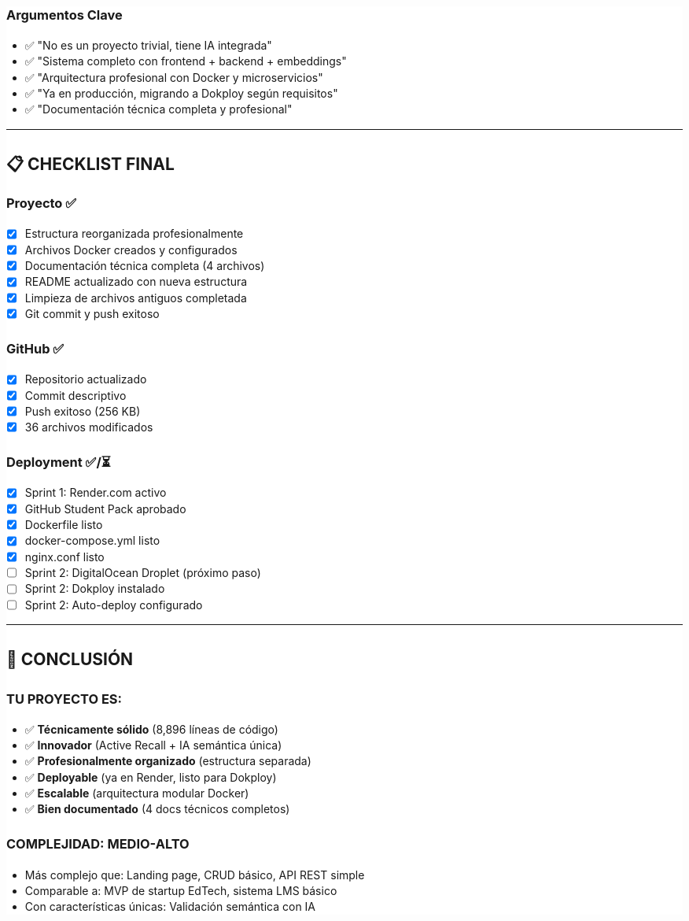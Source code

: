 ### Argumentos Clave
- ✅ "No es un proyecto trivial, tiene IA integrada"
- ✅ "Sistema completo con frontend + backend + embeddings"
- ✅ "Arquitectura profesional con Docker y microservicios"
- ✅ "Ya en producción, migrando a Dokploy según requisitos"
- ✅ "Documentación técnica completa y profesional"

---

## 📋 CHECKLIST FINAL

### Proyecto ✅
- [x] Estructura reorganizada profesionalmente
- [x] Archivos Docker creados y configurados
- [x] Documentación técnica completa (4 archivos)
- [x] README actualizado con nueva estructura
- [x] Limpieza de archivos antiguos completada
- [x] Git commit y push exitoso

### GitHub ✅
- [x] Repositorio actualizado
- [x] Commit descriptivo
- [x] Push exitoso (256 KB)
- [x] 36 archivos modificados

### Deployment ✅/⏳
- [x] Sprint 1: Render.com activo
- [x] GitHub Student Pack aprobado
- [x] Dockerfile listo
- [x] docker-compose.yml listo
- [x] nginx.conf listo
- [ ] Sprint 2: DigitalOcean Droplet (próximo paso)
- [ ] Sprint 2: Dokploy instalado
- [ ] Sprint 2: Auto-deploy configurado

---

## 🎉 CONCLUSIÓN

### TU PROYECTO ES:
- ✅ **Técnicamente sólido** (8,896 líneas de código)
- ✅ **Innovador** (Active Recall + IA semántica única)
- ✅ **Profesionalmente organizado** (estructura separada)
- ✅ **Deployable** (ya en Render, listo para Dokploy)
- ✅ **Escalable** (arquitectura modular Docker)
- ✅ **Bien documentado** (4 docs técnicos completos)

### COMPLEJIDAD: **MEDIO-ALTO**
- Más complejo que: Landing page, CRUD básico, API REST simple
- Comparable a: MVP de startup EdTech, sistema LMS básico
- Con características únicas: Validación semántica con IA
